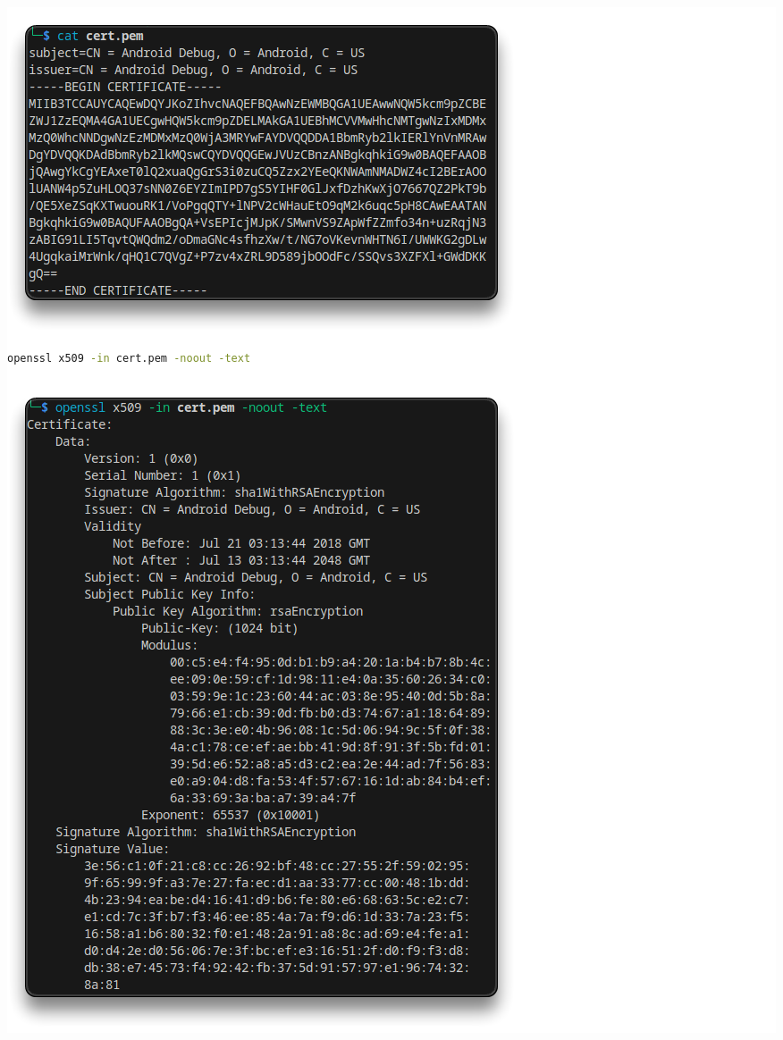 ![](.gitbook/assets/image-20231201190401486.png)

```bash
openssl x509 -in cert.pem -noout -text
```

![](.gitbook/assets/image-20231201190551318.png)
